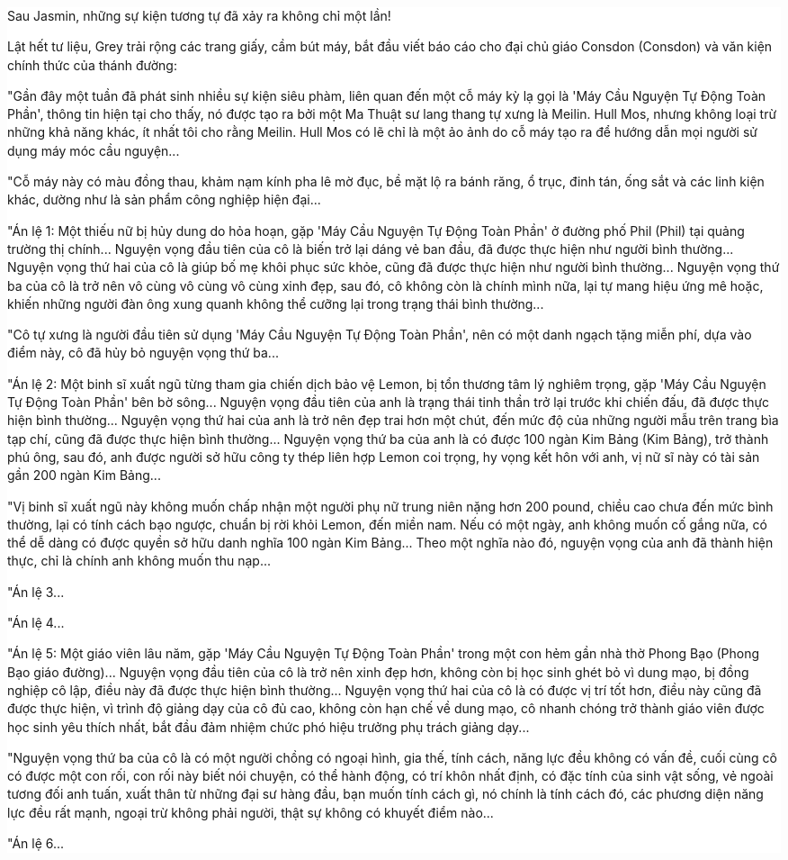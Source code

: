 Sau Jasmin, những sự kiện tương tự đã xảy ra không chỉ một lần!

Lật hết tư liệu, Grey trải rộng các trang giấy, cầm bút máy, bắt đầu viết báo cáo cho đại chủ giáo Consdon (Consdon) và văn kiện chính thức của thánh đường:

"Gần đây một tuần đã phát sinh nhiều sự kiện siêu phàm, liên quan đến một cỗ máy kỳ lạ gọi là 'Máy Cầu Nguyện Tự Động Toàn Phần', thông tin hiện tại cho thấy, nó được tạo ra bởi một Ma Thuật sư lang thang tự xưng là Meilin. Hull Mos, nhưng không loại trừ những khả năng khác, ít nhất tôi cho rằng Meilin. Hull Mos có lẽ chỉ là một ảo ảnh do cỗ máy tạo ra để hướng dẫn mọi người sử dụng máy móc cầu nguyện...

"Cỗ máy này có màu đồng thau, khảm nạm kính pha lê mờ đục, bề mặt lộ ra bánh răng, ổ trục, đinh tán, ống sắt và các linh kiện khác, dường như là sản phẩm công nghiệp hiện đại...

"Án lệ 1: Một thiếu nữ bị hủy dung do hỏa hoạn, gặp 'Máy Cầu Nguyện Tự Động Toàn Phần' ở đường phố Phil (Phil) tại quảng trường thị chính... Nguyện vọng đầu tiên của cô là biến trở lại dáng vẻ ban đầu, đã được thực hiện như người bình thường... Nguyện vọng thứ hai của cô là giúp bố mẹ khôi phục sức khỏe, cũng đã được thực hiện như người bình thường... Nguyện vọng thứ ba của cô là trở nên vô cùng vô cùng vô cùng xinh đẹp, sau đó, cô không còn là chính mình nữa, lại tự mang hiệu ứng mê hoặc, khiến những người đàn ông xung quanh không thể cưỡng lại trong trạng thái bình thường...

"Cô tự xưng là người đầu tiên sử dụng 'Máy Cầu Nguyện Tự Động Toàn Phần', nên có một danh ngạch tặng miễn phí, dựa vào điểm này, cô đã hủy bỏ nguyện vọng thứ ba...

"Án lệ 2: Một binh sĩ xuất ngũ từng tham gia chiến dịch bảo vệ Lemon, bị tổn thương tâm lý nghiêm trọng, gặp 'Máy Cầu Nguyện Tự Động Toàn Phần' bên bờ sông... Nguyện vọng đầu tiên của anh là trạng thái tinh thần trở lại trước khi chiến đấu, đã được thực hiện bình thường... Nguyện vọng thứ hai của anh là trở nên đẹp trai hơn một chút, đến mức độ của những người mẫu trên trang bìa tạp chí, cũng đã được thực hiện bình thường... Nguyện vọng thứ ba của anh là có được 100 ngàn Kim Bảng (Kim Bảng), trở thành phú ông, sau đó, anh được người sở hữu công ty thép liên hợp Lemon coi trọng, hy vọng kết hôn với anh, vị nữ sĩ này có tài sản gần 200 ngàn Kim Bảng...

"Vị binh sĩ xuất ngũ này không muốn chấp nhận một người phụ nữ trung niên nặng hơn 200 pound, chiều cao chưa đến mức bình thường, lại có tính cách bạo ngược, chuẩn bị rời khỏi Lemon, đến miền nam. Nếu có một ngày, anh không muốn cố gắng nữa, có thể dễ dàng có được quyền sở hữu danh nghĩa 100 ngàn Kim Bảng... Theo một nghĩa nào đó, nguyện vọng của anh đã thành hiện thực, chỉ là chính anh không muốn thu nạp...

"Án lệ 3...

"Án lệ 4...

"Án lệ 5: Một giáo viên lâu năm, gặp 'Máy Cầu Nguyện Tự Động Toàn Phần' trong một con hẻm gần nhà thờ Phong Bạo (Phong Bạo giáo đường)... Nguyện vọng đầu tiên của cô là trở nên xinh đẹp hơn, không còn bị học sinh ghét bỏ vì dung mạo, bị đồng nghiệp cô lập, điều này đã được thực hiện bình thường... Nguyện vọng thứ hai của cô là có được vị trí tốt hơn, điều này cũng đã được thực hiện, vì trình độ giảng dạy của cô đủ cao, không còn hạn chế về dung mạo, cô nhanh chóng trở thành giáo viên được học sinh yêu thích nhất, bắt đầu đảm nhiệm chức phó hiệu trưởng phụ trách giảng dạy...

"Nguyện vọng thứ ba của cô là có một người chồng có ngoại hình, gia thế, tính cách, năng lực đều không có vấn đề, cuối cùng cô có được một con rối, con rối này biết nói chuyện, có thể hành động, có trí khôn nhất định, có đặc tính của sinh vật sống, vẻ ngoài tương đối anh tuấn, xuất thân từ những đại sư hàng đầu, bạn muốn tính cách gì, nó chính là tính cách đó, các phương diện năng lực đều rất mạnh, ngoại trừ không phải người, thật sự không có khuyết điểm nào...

"Án lệ 6...
